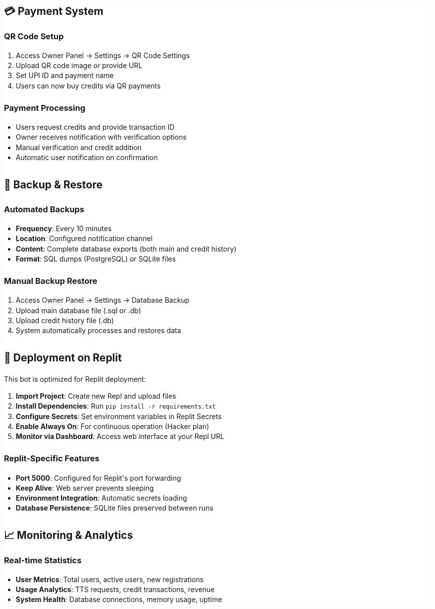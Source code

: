 ## 💳 Payment System

### QR Code Setup
1. Access Owner Panel → Settings → QR Code Settings
2. Upload QR code image or provide URL
3. Set UPI ID and payment name
4. Users can now buy credits via QR payments

### Payment Processing
- Users request credits and provide transaction ID
- Owner receives notification with verification options
- Manual verification and credit addition
- Automatic user notification on confirmation

## 🔄 Backup & Restore

### Automated Backups
- **Frequency**: Every 10 minutes
- **Location**: Configured notification channel
- **Content**: Complete database exports (both main and credit history)
- **Format**: SQL dumps (PostgreSQL) or SQLite files

### Manual Backup Restore
1. Access Owner Panel → Settings → Database Backup
2. Upload main database file (.sql or .db)
3. Upload credit history file (.db)
4. System automatically processes and restores data

## 🚀 Deployment on Replit

This bot is optimized for Replit deployment:

1. **Import Project**: Create new Repl and upload files
2. **Install Dependencies**: Run `pip install -r requirements.txt`
3. **Configure Secrets**: Set environment variables in Replit Secrets
4. **Enable Always On**: For continuous operation (Hacker plan)
5. **Monitor via Dashboard**: Access web interface at your Repl URL

### Replit-Specific Features
- **Port 5000**: Configured for Replit's port forwarding
- **Keep Alive**: Web server prevents sleeping
- **Environment Integration**: Automatic secrets loading
- **Database Persistence**: SQLite files preserved between runs

## 📈 Monitoring & Analytics

### Real-time Statistics
- **User Metrics**: Total users, active users, new registrations
- **Usage Analytics**: TTS requests, credit transactions, revenue
- **System Health**: Database connections, memory usage, uptime
